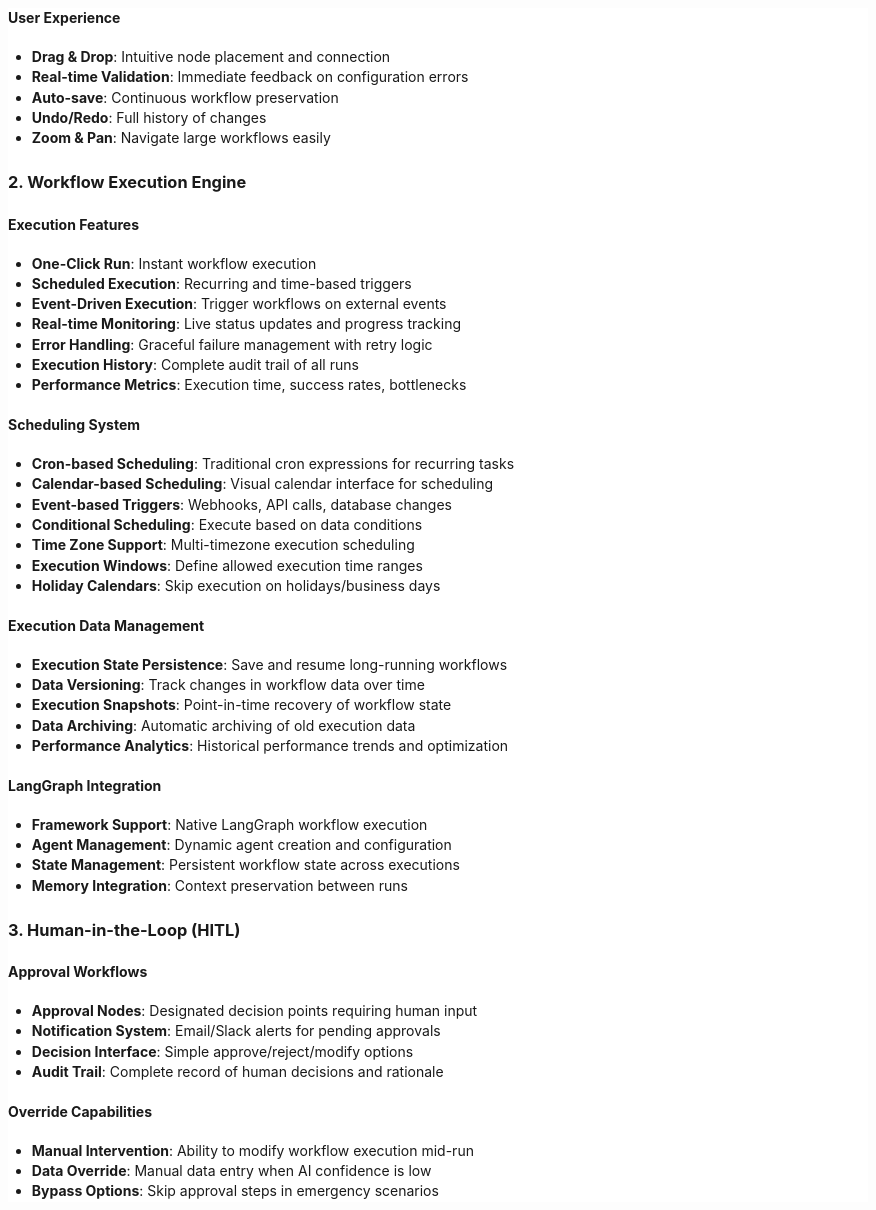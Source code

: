 #### User Experience
- **Drag & Drop**: Intuitive node placement and connection
- **Real-time Validation**: Immediate feedback on configuration errors
- **Auto-save**: Continuous workflow preservation
- **Undo/Redo**: Full history of changes
- **Zoom & Pan**: Navigate large workflows easily

### 2. Workflow Execution Engine

#### Execution Features
- **One-Click Run**: Instant workflow execution
- **Scheduled Execution**: Recurring and time-based triggers
- **Event-Driven Execution**: Trigger workflows on external events
- **Real-time Monitoring**: Live status updates and progress tracking
- **Error Handling**: Graceful failure management with retry logic
- **Execution History**: Complete audit trail of all runs
- **Performance Metrics**: Execution time, success rates, bottlenecks

#### Scheduling System
- **Cron-based Scheduling**: Traditional cron expressions for recurring tasks
- **Calendar-based Scheduling**: Visual calendar interface for scheduling
- **Event-based Triggers**: Webhooks, API calls, database changes
- **Conditional Scheduling**: Execute based on data conditions
- **Time Zone Support**: Multi-timezone execution scheduling
- **Execution Windows**: Define allowed execution time ranges
- **Holiday Calendars**: Skip execution on holidays/business days

#### Execution Data Management
- **Execution State Persistence**: Save and resume long-running workflows
- **Data Versioning**: Track changes in workflow data over time
- **Execution Snapshots**: Point-in-time recovery of workflow state
- **Data Archiving**: Automatic archiving of old execution data
- **Performance Analytics**: Historical performance trends and optimization

#### LangGraph Integration
- **Framework Support**: Native LangGraph workflow execution
- **Agent Management**: Dynamic agent creation and configuration
- **State Management**: Persistent workflow state across executions
- **Memory Integration**: Context preservation between runs

### 3. Human-in-the-Loop (HITL)

#### Approval Workflows
- **Approval Nodes**: Designated decision points requiring human input
- **Notification System**: Email/Slack alerts for pending approvals
- **Decision Interface**: Simple approve/reject/modify options
- **Audit Trail**: Complete record of human decisions and rationale

#### Override Capabilities
- **Manual Intervention**: Ability to modify workflow execution mid-run
- **Data Override**: Manual data entry when AI confidence is low
- **Bypass Options**: Skip approval steps in emergency scenarios
